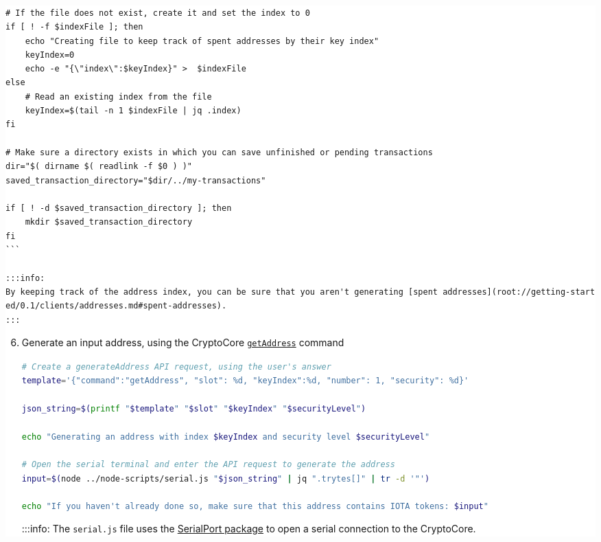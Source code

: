     # If the file does not exist, create it and set the index to 0
    if [ ! -f $indexFile ]; then
        echo "Creating file to keep track of spent addresses by their key index"
        keyIndex=0
        echo -e "{\"index\":$keyIndex}" >  $indexFile
    else
        # Read an existing index from the file
        keyIndex=$(tail -n 1 $indexFile | jq .index)
    fi

    # Make sure a directory exists in which you can save unfinished or pending transactions
    dir="$( dirname $( readlink -f $0 ) )"
    saved_transaction_directory="$dir/../my-transactions"

    if [ ! -d $saved_transaction_directory ]; then
        mkdir $saved_transaction_directory
    fi
    ```

    :::info:
    By keeping track of the address index, you can be sure that you aren't generating [spent addresses](root://getting-started/0.1/clients/addresses.md#spent-addresses).
    :::
    
6. Generate an input address, using the CryptoCore [`getAddress`](../references/api-reference.md#getaddress) command

    ```bash
    # Create a generateAddress API request, using the user's answer
    template='{"command":"getAddress", "slot": %d, "keyIndex":%d, "number": 1, "security": %d}'

    json_string=$(printf "$template" "$slot" "$keyIndex" "$securityLevel")

    echo "Generating an address with index $keyIndex and security level $securityLevel"

    # Open the serial terminal and enter the API request to generate the address 
    input=$(node ../node-scripts/serial.js "$json_string" | jq ".trytes[]" | tr -d '"')

    echo "If you haven't already done so, make sure that this address contains IOTA tokens: $input"
    ```

    :::info:
    The `serial.js` file uses the [SerialPort package](https://serialport.io/docs/guide-installation) to open a serial connection to the CryptoCore.
